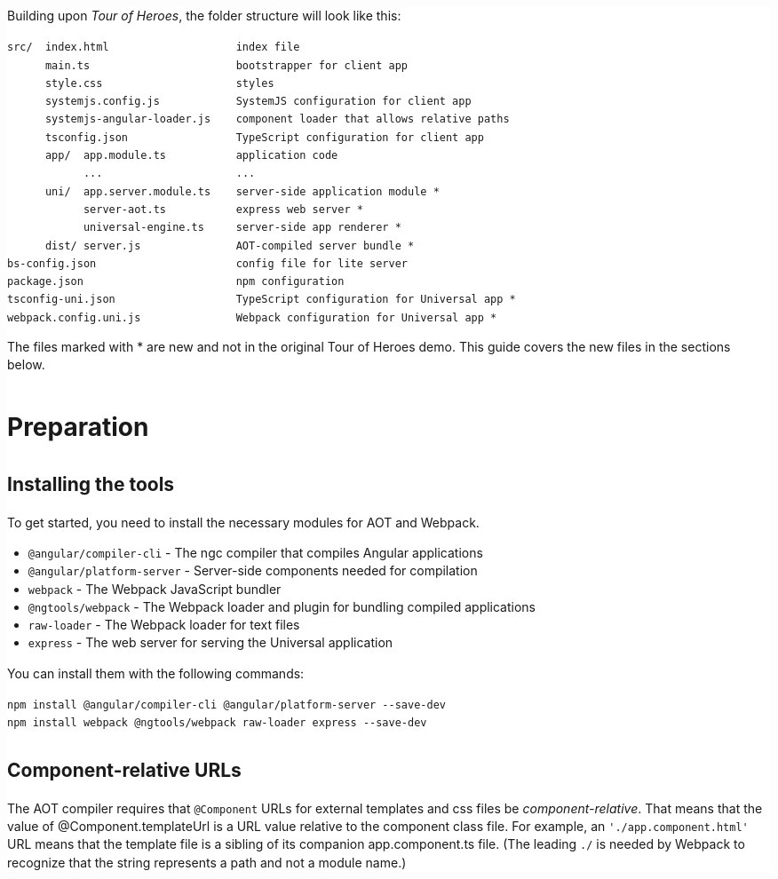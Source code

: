 Building upon _Tour of Heroes_, the folder structure will look like this:

```shell
src/  index.html                    index file
      main.ts                       bootstrapper for client app
      style.css                     styles
      systemjs.config.js            SystemJS configuration for client app
      systemjs-angular-loader.js    component loader that allows relative paths
      tsconfig.json                 TypeScript configuration for client app
      app/  app.module.ts           application code
            ...                     ...
      uni/  app.server.module.ts    server-side application module *
            server-aot.ts           express web server *
            universal-engine.ts     server-side app renderer *
      dist/ server.js               AOT-compiled server bundle *
bs-config.json                      config file for lite server
package.json                        npm configuration
tsconfig-uni.json                   TypeScript configuration for Universal app *
webpack.config.uni.js               Webpack configuration for Universal app *
```
The files marked with * are new and not in the original Tour of Heroes demo.  This guide covers the new files in the sections below.

# Preparation <a name="preparation"></a>

## Installing the tools <a name="installing-the-tools"></a>

To get started, you need to install the necessary modules for AOT and Webpack.

 * `@angular/compiler-cli` - The ngc compiler that compiles Angular applications 
 * `@angular/platform-server` - Server-side components needed for compilation
 * `webpack` - The Webpack JavaScript bundler
 * `@ngtools/webpack` - The Webpack loader and plugin for bundling compiled applications
 * `raw-loader` - The Webpack loader for text files
 * `express` - The web server for serving the Universal application

You can install them with the following commands:

```
npm install @angular/compiler-cli @angular/platform-server --save-dev
npm install webpack @ngtools/webpack raw-loader express --save-dev
```

## Component-relative URLs <a name="component-relative-urls"></a>

The AOT compiler requires that `@Component` URLs for external templates and css files be *component-relative*.
That means that the value of @Component.templateUrl is a URL value relative to the component class file.
For example, an `'./app.component.html'` URL means that the template file is a sibling of its companion app.component.ts file.
(The leading `./` is needed by Webpack to recognize that the string represents a path and not a module name.)
